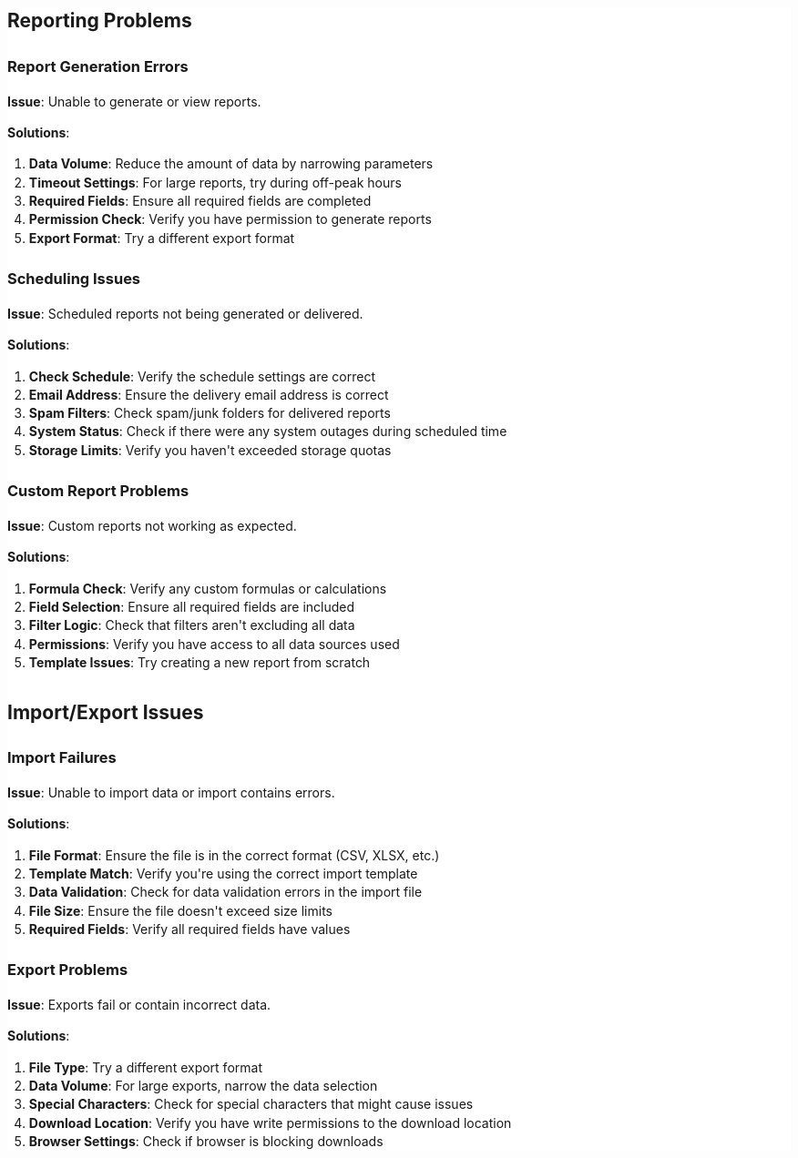 ## Reporting Problems

### Report Generation Errors

__Issue__: Unable to generate or view reports.

__Solutions__:
1. __Data Volume__: Reduce the amount of data by narrowing parameters
2. __Timeout Settings__: For large reports, try during off-peak hours
3. __Required Fields__: Ensure all required fields are completed
4. __Permission Check__: Verify you have permission to generate reports
5. __Export Format__: Try a different export format

### Scheduling Issues

__Issue__: Scheduled reports not being generated or delivered.

__Solutions__:
1. __Check Schedule__: Verify the schedule settings are correct
2. __Email Address__: Ensure the delivery email address is correct
3. __Spam Filters__: Check spam/junk folders for delivered reports
4. __System Status__: Check if there were any system outages during scheduled time
5. __Storage Limits__: Verify you haven't exceeded storage quotas

### Custom Report Problems

__Issue__: Custom reports not working as expected.

__Solutions__:
1. __Formula Check__: Verify any custom formulas or calculations
2. __Field Selection__: Ensure all required fields are included
3. __Filter Logic__: Check that filters aren't excluding all data
4. __Permissions__: Verify you have access to all data sources used
5. __Template Issues__: Try creating a new report from scratch

## Import/Export Issues

### Import Failures

__Issue__: Unable to import data or import contains errors.

__Solutions__:
1. __File Format__: Ensure the file is in the correct format (CSV, XLSX, etc.)
2. __Template Match__: Verify you're using the correct import template
3. __Data Validation__: Check for data validation errors in the import file
4. __File Size__: Ensure the file doesn't exceed size limits
5. __Required Fields__: Verify all required fields have values

### Export Problems

__Issue__: Exports fail or contain incorrect data.

__Solutions__:
1. __File Type__: Try a different export format
2. __Data Volume__: For large exports, narrow the data selection
3. __Special Characters__: Check for special characters that might cause issues
4. __Download Location__: Verify you have write permissions to the download location
5. __Browser Settings__: Check if browser is blocking downloads
